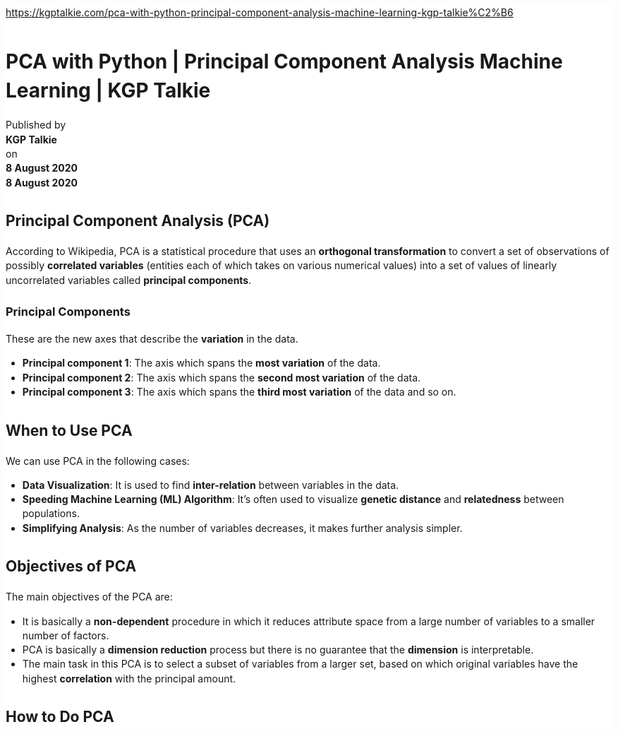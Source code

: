 https://kgptalkie.com/pca-with-python-principal-component-analysis-machine-learning-kgp-talkie%C2%B6

# PCA with Python | Principal Component Analysis Machine Learning | KGP Talkie

Published by  
**KGP Talkie**  
on  
**8 August 2020**  
**8 August 2020**

## Principal Component Analysis (PCA)

According to Wikipedia, PCA is a statistical procedure that uses an **orthogonal transformation** to convert a set of observations of possibly **correlated variables** (entities each of which takes on various numerical values) into a set of values of linearly uncorrelated variables called **principal components**.

### Principal Components

These are the new axes that describe the **variation** in the data.

- **Principal component 1**: The axis which spans the **most variation** of the data.
- **Principal component 2**: The axis which spans the **second most variation** of the data.
- **Principal component 3**: The axis which spans the **third most variation** of the data and so on.

## When to Use PCA

We can use PCA in the following cases:

- **Data Visualization**: It is used to find **inter-relation** between variables in the data.
- **Speeding Machine Learning (ML) Algorithm**: It’s often used to visualize **genetic distance** and **relatedness** between populations.
- **Simplifying Analysis**: As the number of variables decreases, it makes further analysis simpler.

## Objectives of PCA

The main objectives of the PCA are:

- It is basically a **non-dependent** procedure in which it reduces attribute space from a large number of variables to a smaller number of factors.
- PCA is basically a **dimension reduction** process but there is no guarantee that the **dimension** is interpretable.
- The main task in this PCA is to select a subset of variables from a larger set, based on which original variables have the highest **correlation** with the principal amount.

## How to Do PCA
